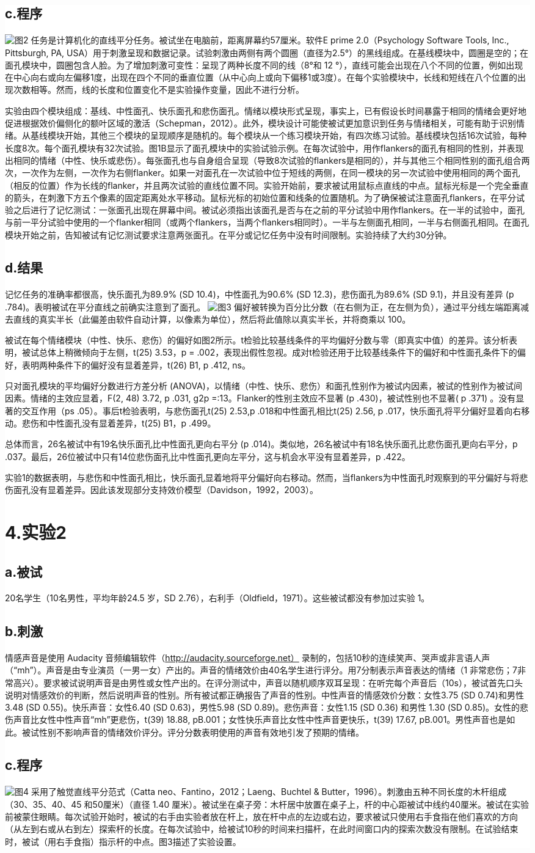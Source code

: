 ## c.程序
![图2](../Supporting_Information/2021-08-22-XXM2-Fig-2.png)
任务是计算机化的直线平分任务。被试坐在电脑前，距离屏幕约57厘米。软件E prime 2.0（Psychology Software Tools, Inc., Pittsburgh, PA, USA）用于刺激呈现和数据记录。试验刺激由两侧有两个圆圈（直径为2.5°）的黑线组成。在基线模块中，圆圈是空的；在面孔模块中，圆圈包含人脸。为了增加刺激可变性：呈现了两种长度不同的线（8°和 12 °），直线可能会出现在八个不同的位置，例如出现在中心向右或向左偏移1度，出现在四个不同的垂直位置（从中心向上或向下偏移1或3度）。在每个实验模块中，长线和短线在八个位置的出现次数相等。然而，线的长度和位置变化不是实验操作变量，因此不进行分析。

实验由四个模块组成：基线、中性面孔、快乐面孔和悲伤面孔。情绪以模块形式呈现，事实上，已有假设长时间暴露于相同的情绪会更好地促进根据效价偏侧化的额叶区域的激活（Schepman，2012）。此外，模块设计可能使被试更加意识到任务与情绪相关，可能有助于识别情绪。从基线模块开始，其他三个模块的呈现顺序是随机的。每个模块从一个练习模块开始，有四次练习试验。基线模块包括16次试验，每种长度8次。每个面孔模块有32次试验。图1B显示了面孔模块中的实验试验示例。在每次试验中，用作flankers的面孔有相同的性别，并表现出相同的情绪（中性、快乐或悲伤）。每张面孔也与自身组合呈现（导致8次试验的flankers是相同的），并与其他三个相同性别的面孔组合两次，一次作为左侧，一次作为右侧flanker。如果一对面孔在一次试验中位于短线的两侧，在同一模块的另一次试验中使用相同的两个面孔（相反的位置）作为长线的flanker，并且两次试验的直线位置不同。实验开始前，要求被试用鼠标点直线的中点。鼠标光标是一个完全垂直的箭头，在刺激下方五个像素的固定距离处水平移动。鼠标光标的初始位置和线条的位置随机。为了确保被试注意面孔flankers，在平分试验之后进行了记忆测试：一张面孔出现在屏幕中间。被试必须指出该面孔是否与在之前的平分试验中用作flankers。在一半的试验中，面孔与前一平分试验中使用的一个flanker相同（或两个flankers，当两个flankers相同时）。一半与左侧面孔相同，一半与右侧面孔相同。在面孔模块开始之前，告知被试有记忆测试要求注意两张面孔。在平分或记忆任务中没有时间限制。实验持续了大约30分钟。

## d.结果
记忆任务的准确率都很高，快乐面孔为89.9% (SD 10.4)，中性面孔为90.6% (SD 12.3)，悲伤面孔为89.6% (SD 9.1)，并且没有差异 (p .784)。表明被试在平分直线之前确实注意到了面孔。
![图3](../Supporting_Information/2021-08-22-XXM2-Fig-3.png)
偏好被转换为百分比分数（在右侧为正，在左侧为负），通过平分线左端距离减去直线的真实半长（此偏差由软件自动计算，以像素为单位），然后将此值除以真实半长，并将商乘以 100。

被试在每个情绪模块（中性、快乐、悲伤）的偏好如图2所示。t检验比较基线条件的平均偏好分数与零（即真实中值）的差异。该分析表明，被试总体上稍微倾向于左侧，t(25) 3.53，p = .002，表现出假性忽视。成对t检验还用于比较基线条件下的偏好和中性面孔条件下的偏好，表明两种条件下的偏好没有显着差异，t(26) B1, p .412, ns。

只对面孔模块的平均偏好分数进行方差分析 (ANOVA)，以情绪（中性、快乐、悲伤）和面孔性别作为被试内因素，被试的性别作为被试间因素。情绪的主效应显着，F(2, 48) 3.72, p .031, g2p =:13。Flanker的性别主效应不显著 (p .430)，被试性别也不显著( p .371) 。没有显著的交互作用（ps .05）。事后t检验表明，与悲伤面孔t(25) 2.53,p .018和中性面孔相比t(25) 2.56, p .017，快乐面孔将平分偏好显着向右移动。悲伤和中性面孔没有显着差异，t(25) B1，p .499。

总体而言，26名被试中有19名快乐面孔比中性面孔更向右平分 (p .014)。类似地，26名被试中有18名快乐面孔比悲伤面孔更向右平分，p .037。最后，26位被试中只有14位悲伤面孔比中性面孔更向左平分，这与机会水平没有显着差异，p .422。

实验1的数据表明，与悲伤和中性面孔相比，快乐面孔显着地将平分偏好向右移动。然而，当flankers为中性面孔时观察到的平分偏好与将悲伤面孔没有显着差异。因此该发现部分支持效价模型（Davidson，1992，2003）。

# 4.实验2

## a.被试
20名学生（10名男性，平均年龄24.5 岁，SD 2.76），右利手（Oldfield，1971）。这些被试都没有参加过实验 1。
## b.刺激
情感声音是使用 Audacity 音频编辑软件（http://audacity.sourceforge.net） 录制的，包括10秒的连续笑声、哭声或非言语人声（“mh”）。声音是由专业演员（一男一女）产出的。声音的情绪效价由40名学生进行评分。用7分制表示声音表达的情绪（1 非常悲伤；7非常高兴）。要求被试说明声音是由男性或女性产出的。在评分测试中，声音以随机顺序双耳呈现：在听完每个声音后（10s），被试首先口头说明对情感效价的判断，然后说明声音的性别。所有被试都正确报告了声音的性别。中性声音的情感效价分数：女性3.75 (SD 0.74)和男性3.48 (SD 0.55)。快乐声音：女性6.40 (SD 0.63)，男性5.98 (SD 0.89)。悲伤声音：女性1.15 (SD 0.36) 和男性 1.30 (SD 0.85)。女性的悲伤声音比女性中性声音“mh”更悲伤，t(39) 18.88, pB.001；女性快乐声音比女性中性声音更快乐，t(39) 17.67, pB.001。男性声音也是如此。被试性别不影响声音的情绪效价评分。评分分数表明使用的声音有效地引发了预期的情绪。
## c.程序
![图4](../Supporting_Information/2021-08-22-XXM2-Fig-4.png)
采用了触觉直线平分范式（Catta neo、Fantino，2012；Laeng、Buchtel & Butter，1996）。刺激由五种不同长度的木杆组成（30、35、40、45 和50厘米）（直径 1.40 厘米）。被试坐在桌子旁：木杆居中放置在桌子上，杆的中心距被试中线约40厘米。被试在实验前被蒙住眼睛。每次试验开始时，被试的右手由实验者放在杆上，放在杆中点的左边或右边，要求被试只使用右手食指在他们喜欢的方向（从左到右或从右到左）探索杆的长度。在每次试验中，给被试10秒的时间来扫描杆，在此时间窗口内的探索次数没有限制。在试验结束时，被试（用右手食指）指示杆的中点。图3描述了实验设置。
